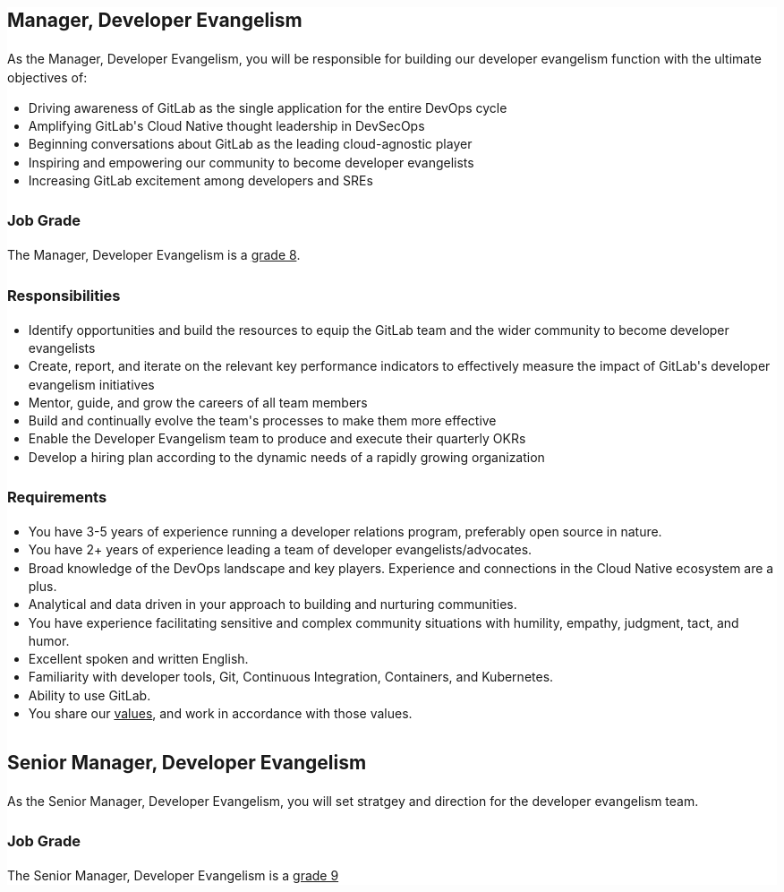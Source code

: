 ## Manager, Developer Evangelism

As the Manager, Developer Evangelism, you will be responsible for building our developer evangelism function with the ultimate objectives of:

- Driving awareness of GitLab as the single application for the entire DevOps cycle
- Amplifying GitLab's Cloud Native thought leadership in DevSecOps
- Beginning conversations about GitLab as the leading cloud-agnostic player
- Inspiring and empowering our community to become developer evangelists
- Increasing GitLab excitement among developers and SREs

### Job Grade

The Manager, Developer Evangelism is a [grade 8](https://about.gitlab.com/handbook/total-rewards/compensation/compensation-calculator/#gitlab-job-grades).

### Responsibilities

- Identify opportunities and build the resources to equip the GitLab team and the wider community to become developer evangelists
- Create, report, and iterate on the relevant key performance indicators to effectively measure the impact of GitLab's developer evangelism initiatives
- Mentor, guide, and grow the careers of all team members
- Build and continually evolve the team's processes to make them more effective
- Enable the Developer Evangelism team to produce and execute their quarterly OKRs
- Develop a hiring plan according to the dynamic needs of a rapidly growing organization

### Requirements

- You have 3-5 years of experience running a developer relations program, preferably open source in nature.
- You have 2+ years of experience leading a team of developer evangelists/advocates.
- Broad knowledge of the DevOps landscape and key players. Experience and connections in the Cloud Native ecosystem are a plus.
- Analytical and data driven in your approach to building and nurturing communities.
- You have experience facilitating sensitive and complex community situations with humility, empathy, judgment, tact, and humor.
- Excellent spoken and written English.
- Familiarity with developer tools, Git, Continuous Integration, Containers, and Kubernetes.
- Ability to use GitLab.
- You share our [values](https://about.gitlab.com/handbook/values/), and work in accordance with those values.

## Senior Manager, Developer Evangelism

As the Senior Manager, Developer Evangelism, you will set stratgey and direction for the developer evangelism team.

### Job Grade

The Senior Manager, Developer Evangelism is a [grade 9](https://about.gitlab.com/handbook/total-rewards/compensation/compensation-calculator/#gitlab-job-grades)
